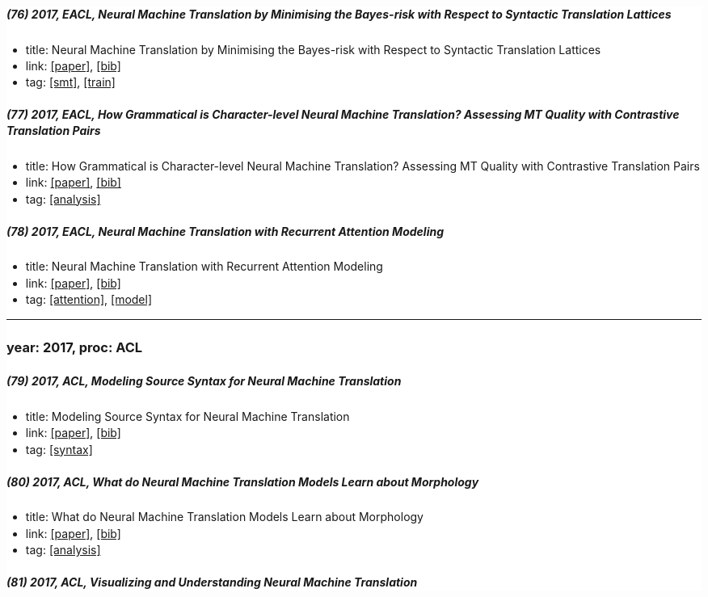 
##### (76) 2017, EACL, Neural Machine Translation by Minimising the Bayes-risk with Respect to Syntactic Translation Lattices

* title: Neural Machine Translation by Minimising the Bayes-risk with Respect to Syntactic Translation Lattices
* link: [[paper]](http://www.aclweb.org/anthology/E17-2058), [[bib]](http://www.aclweb.org/anthology/E17-2058.bib)
* tag: [[smt]](smt.md), [[train]](train.md)


##### (77) 2017, EACL, How Grammatical is Character-level Neural Machine Translation? Assessing MT Quality with Contrastive Translation Pairs

* title: How Grammatical is Character-level Neural Machine Translation? Assessing MT Quality with Contrastive Translation Pairs
* link: [[paper]](http://www.aclweb.org/anthology/E17-2060), [[bib]](http://www.aclweb.org/anthology/E17-2060.bib)
* tag: [[analysis]](analysis.md)


##### (78) 2017, EACL, Neural Machine Translation with Recurrent Attention Modeling

* title: Neural Machine Translation with Recurrent Attention Modeling
* link: [[paper]](http://www.aclweb.org/anthology/E17-2061), [[bib]](http://www.aclweb.org/anthology/E17-2061.bib)
* tag: [[attention]](attention.md), [[model]](model.md)


-----
### year: 2017, proc: ACL

##### (79) 2017, ACL, Modeling Source Syntax for Neural Machine Translation

* title: Modeling Source Syntax for Neural Machine Translation
* link: [[paper]](http://aclweb.org/anthology/P17-1064), [[bib]](http://aclweb.org/anthology/P17-1064.bib)
* tag: [[syntax]](syntax.md)


##### (80) 2017, ACL, What do Neural Machine Translation Models Learn about Morphology

* title: What do Neural Machine Translation Models Learn about Morphology
* link: [[paper]](http://aclweb.org/anthology/P17-1080), [[bib]](http://aclweb.org/anthology/P17-1080.bib)
* tag: [[analysis]](analysis.md)


##### (81) 2017, ACL, Visualizing and Understanding Neural Machine Translation
